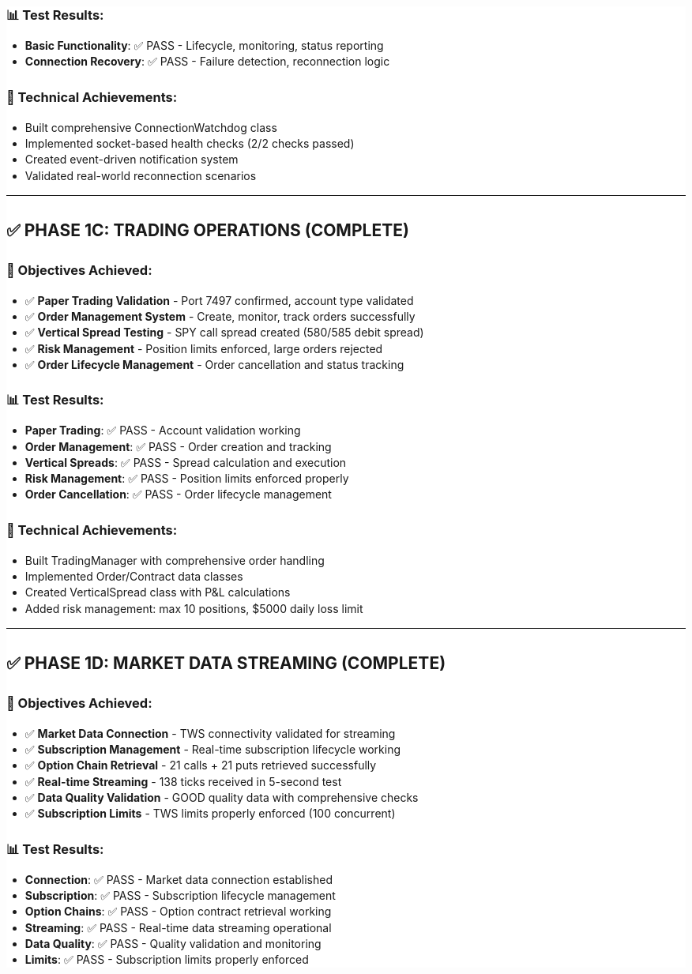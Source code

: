 ### 📊 Test Results:
- **Basic Functionality**: ✅ PASS - Lifecycle, monitoring, status reporting
- **Connection Recovery**: ✅ PASS - Failure detection, reconnection logic

### 🔧 Technical Achievements:
- Built comprehensive ConnectionWatchdog class
- Implemented socket-based health checks (2/2 checks passed)
- Created event-driven notification system
- Validated real-world reconnection scenarios

---

## ✅ **PHASE 1C: TRADING OPERATIONS** (COMPLETE)

### 🎯 Objectives Achieved:
- ✅ **Paper Trading Validation** - Port 7497 confirmed, account type validated
- ✅ **Order Management System** - Create, monitor, track orders successfully
- ✅ **Vertical Spread Testing** - SPY call spread created (580/585 debit spread)
- ✅ **Risk Management** - Position limits enforced, large orders rejected
- ✅ **Order Lifecycle Management** - Order cancellation and status tracking

### 📊 Test Results:
- **Paper Trading**: ✅ PASS - Account validation working
- **Order Management**: ✅ PASS - Order creation and tracking
- **Vertical Spreads**: ✅ PASS - Spread calculation and execution
- **Risk Management**: ✅ PASS - Position limits enforced properly
- **Order Cancellation**: ✅ PASS - Order lifecycle management

### 🔧 Technical Achievements:
- Built TradingManager with comprehensive order handling
- Implemented Order/Contract data classes
- Created VerticalSpread class with P&L calculations
- Added risk management: max 10 positions, $5000 daily loss limit

---

## ✅ **PHASE 1D: MARKET DATA STREAMING** (COMPLETE)

### 🎯 Objectives Achieved:
- ✅ **Market Data Connection** - TWS connectivity validated for streaming
- ✅ **Subscription Management** - Real-time subscription lifecycle working
- ✅ **Option Chain Retrieval** - 21 calls + 21 puts retrieved successfully
- ✅ **Real-time Streaming** - 138 ticks received in 5-second test
- ✅ **Data Quality Validation** - GOOD quality data with comprehensive checks
- ✅ **Subscription Limits** - TWS limits properly enforced (100 concurrent)

### 📊 Test Results:
- **Connection**: ✅ PASS - Market data connection established
- **Subscription**: ✅ PASS - Subscription lifecycle management
- **Option Chains**: ✅ PASS - Option contract retrieval working
- **Streaming**: ✅ PASS - Real-time data streaming operational
- **Data Quality**: ✅ PASS - Quality validation and monitoring
- **Limits**: ✅ PASS - Subscription limits properly enforced
